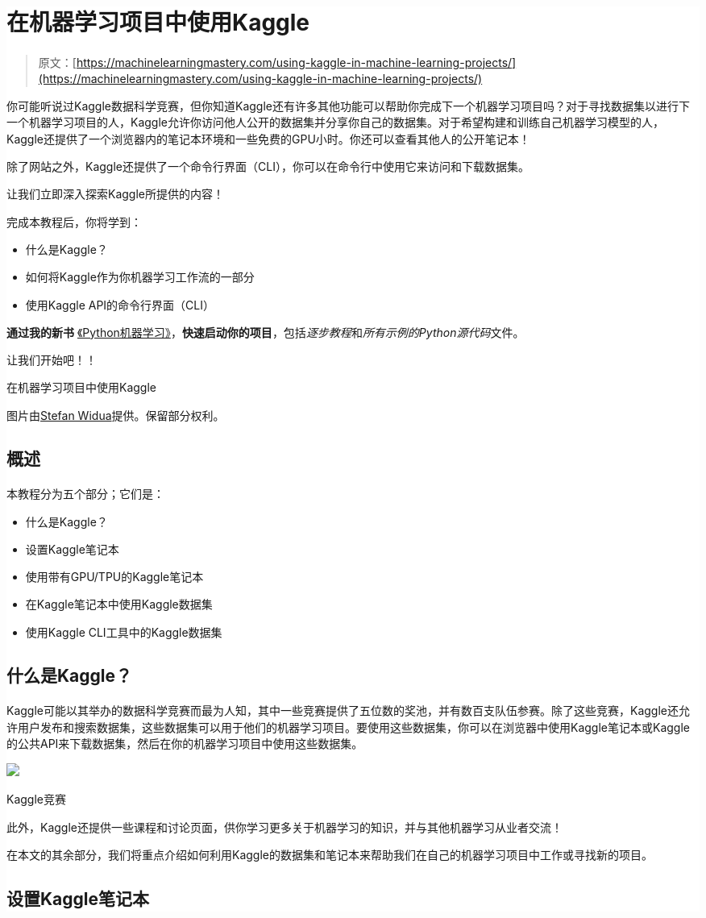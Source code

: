 # 在机器学习项目中使用Kaggle

> 原文：[https://machinelearningmastery.com/using-kaggle-in-machine-learning-projects/](https://machinelearningmastery.com/using-kaggle-in-machine-learning-projects/)

你可能听说过Kaggle数据科学竞赛，但你知道Kaggle还有许多其他功能可以帮助你完成下一个机器学习项目吗？对于寻找数据集以进行下一个机器学习项目的人，Kaggle允许你访问他人公开的数据集并分享你自己的数据集。对于希望构建和训练自己机器学习模型的人，Kaggle还提供了一个浏览器内的笔记本环境和一些免费的GPU小时。你还可以查看其他人的公开笔记本！

除了网站之外，Kaggle还提供了一个命令行界面（CLI），你可以在命令行中使用它来访问和下载数据集。

让我们立即深入探索Kaggle所提供的内容！

完成本教程后，你将学到：

+   什么是Kaggle？

+   如何将Kaggle作为你机器学习工作流的一部分

+   使用Kaggle API的命令行界面（CLI）

**通过我的新书** [《Python机器学习》](https://machinelearningmastery.com/python-for-machine-learning/)，**快速启动你的项目**，包括*逐步教程*和*所有示例的Python源代码*文件。

让我们开始吧！！[](../Images/9fa78f4ce40291046ce558c63d368f74.png)

在机器学习项目中使用Kaggle

图片由[Stefan Widua](https://unsplash.com/photos/kOuaZs7jDZE)提供。保留部分权利。

## 概述

本教程分为五个部分；它们是：

+   什么是Kaggle？

+   设置Kaggle笔记本

+   使用带有GPU/TPU的Kaggle笔记本

+   在Kaggle笔记本中使用Kaggle数据集

+   使用Kaggle CLI工具中的Kaggle数据集

## 什么是Kaggle？

Kaggle可能以其举办的数据科学竞赛而最为人知，其中一些竞赛提供了五位数的奖池，并有数百支队伍参赛。除了这些竞赛，Kaggle还允许用户发布和搜索数据集，这些数据集可以用于他们的机器学习项目。要使用这些数据集，你可以在浏览器中使用Kaggle笔记本或Kaggle的公共API来下载数据集，然后在你的机器学习项目中使用这些数据集。

[![](../Images/1efc2048ec43492716704fce368f9915.png)](https://machinelearningmastery.com/wp-content/uploads/2022/04/kaggle_featured_competitions.png)

Kaggle竞赛

此外，Kaggle还提供一些课程和讨论页面，供你学习更多关于机器学习的知识，并与其他机器学习从业者交流！

在本文的其余部分，我们将重点介绍如何利用Kaggle的数据集和笔记本来帮助我们在自己的机器学习项目中工作或寻找新的项目。

## 设置Kaggle笔记本
